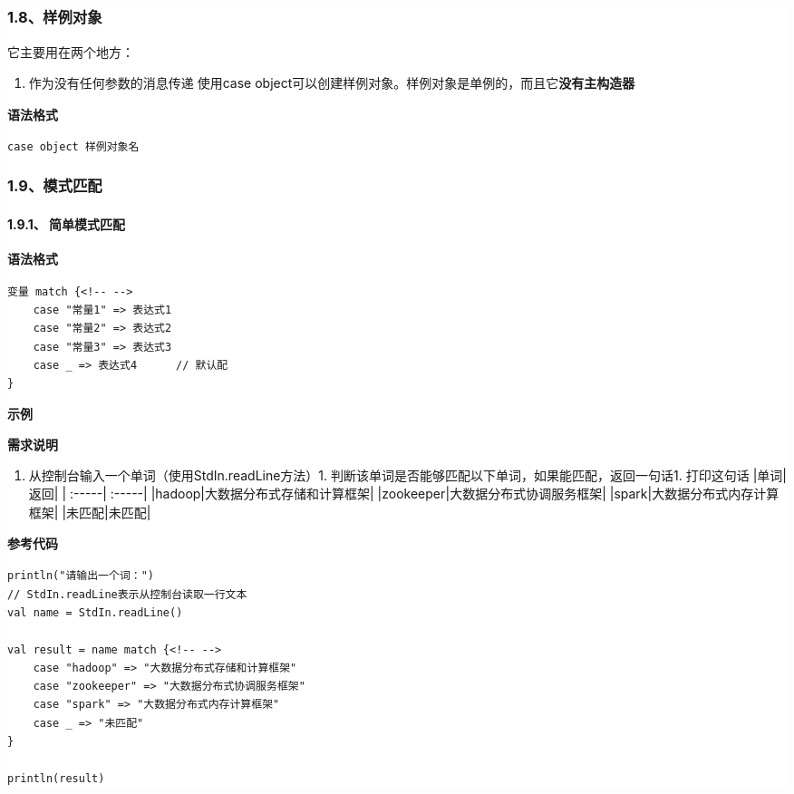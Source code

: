 ### 1.8、样例对象

它主要用在两个地方：
1. 作为没有任何参数的消息传递
使用case object可以创建样例对象。样例对象是单例的，而且它**没有主构造器**

**语法格式**

```
case object 样例对象名

```

### 1.9、模式匹配

#### 1.9.1、 简单模式匹配

**语法格式**

```
变量 match {<!-- -->
    case "常量1" => 表达式1
    case "常量2" => 表达式2
    case "常量3" => 表达式3
    case _ => 表达式4		// 默认配
}

```

**示例**

**需求说明**
1. 从控制台输入一个单词（使用StdIn.readLine方法）1. 判断该单词是否能够匹配以下单词，如果能匹配，返回一句话1. 打印这句话
|单词|返回|
| :-----| :-----|
|hadoop|大数据分布式存储和计算框架|
|zookeeper|大数据分布式协调服务框架|
|spark|大数据分布式内存计算框架|
|未匹配|未匹配|


**参考代码**

```
println("请输出一个词：")
// StdIn.readLine表示从控制台读取一行文本
val name = StdIn.readLine()

val result = name match {<!-- -->
    case "hadoop" => "大数据分布式存储和计算框架"
    case "zookeeper" => "大数据分布式协调服务框架"
    case "spark" => "大数据分布式内存计算框架"
    case _ => "未匹配"
}

println(result)

```
